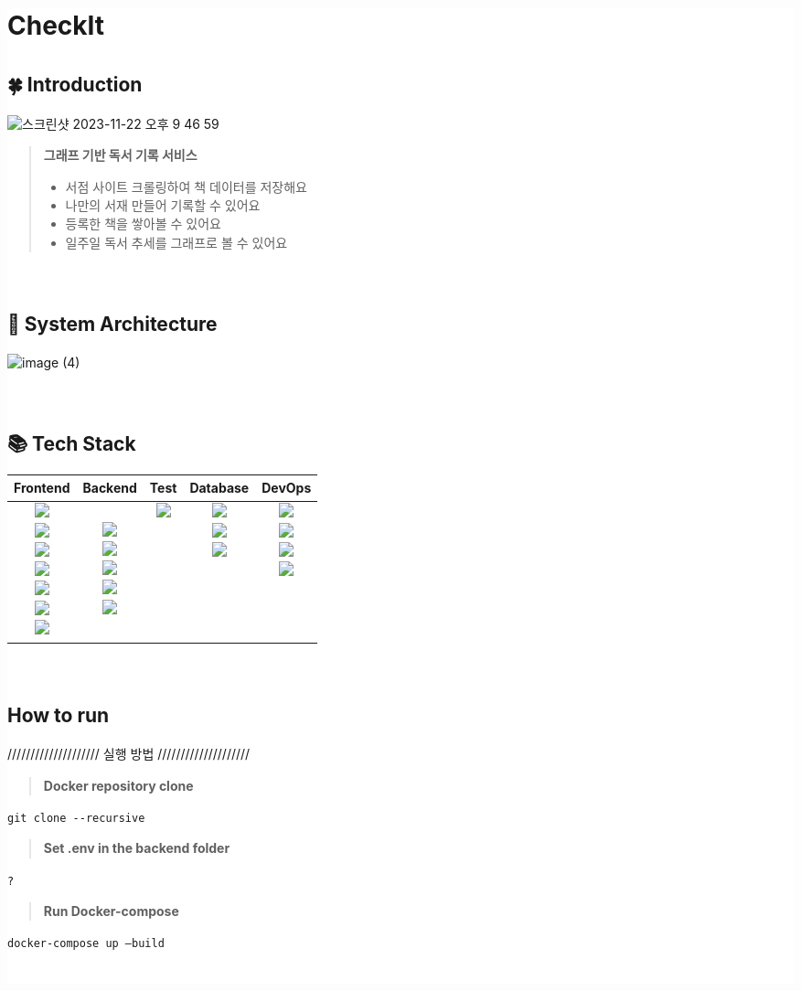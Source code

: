 # CheckIt

## **🍀 Introduction**

<img width="269" alt="스크린샷 2023-11-22 오후 9 46 59" src="https://github.com/2023-Team-Joon-CheckIt/checkIt/assets/85063965/5ad668a4-e445-4378-954f-8be4c413d0c1">


> **그래프 기반 독서 기록 서비스**
> 
> 
> - 서점 사이트 크롤링하여 책 데이터를 저장해요
> - 나만의 서재 만들어 기록할 수 있어요
> - 등록한 책을 쌓아볼 수 있어요
> - 일주일 독서 추세를 그래프로 볼 수 있어요
> 

<br>

## **📌 System Architecture**
![image (4)](https://github.com/2023-Team-Joon-CheckIt/checkIt/assets/86594108/f2cf6a39-3ad3-4606-aaf0-800b77abcdcd)

<br>

## **📚 Tech Stack**

|Frontend|Backend|Test|Database|DevOps| 
| :-----: | :-----: | :-----: | :-----: | :-----: |
| <img src="https://img.shields.io/badge/react-61DAFB?style=for-the-badge&logo=react&logoColor=white"> <br> <img src="https://img.shields.io/badge/Vite-646CFF?style=for-the-badge&logo=Vite&logoColor=white"> <br> <img src="https://img.shields.io/badge/tailwindcss-06B6D4?style=for-the-badge&logo=tailwindcss&logoColor=white"> <br> <img src="https://img.shields.io/badge/sass-CC6699?style=for-the-badge&logo=sass&logoColor=white"> <br> <img src="https://img.shields.io/badge/styledcomponents-DB7093?style=for-the-badge&logo=styledcomponents&logoColor=white"> <br> <img src="https://img.shields.io/badge/chart.js-FF6384?style=for-the-badge&logo=chartdotjs&logoColor=white"> <br> <img src="https://img.shields.io/badge/three.js-000000?style=for-the-badge&logo=threedotjs&logoColor=white"> <br> | <br> <img src="https://img.shields.io/badge/springboot-6DB33F?style=for-the-badge&logo=springboot&logoColor=white"> <br> <img src="https://img.shields.io/badge/springsecurity-6DB33F?style=for-the-badge&logo=springsecurity&logoColor=white"> <br> <img src="https://img.shields.io/badge/rabbitmq-FF6600?style=for-the-badge&logo=rabbitmq&logoColor=white"> <br> <img src="https://img.shields.io/badge/logstash-005571?style=for-the-badge&logo=logstash&logoColor=white"> <br> <img src="https://img.shields.io/badge/elasticsearch-005571?style=for-the-badge&logo=elasticsearch&logoColor=white"> <br> | <img src="https://img.shields.io/badge/junit5-25A162?style=for-the-badge&logo=junit5&logoColor=white"> <br> | <img src="https://img.shields.io/badge/mysql-4479A1?style=for-the-badge&logo=mysql&logoColor=white"> <br> <img src="https://img.shields.io/badge/redis-DC382D?style=for-the-badge&logo=redis&logoColor=white"> <br> <img src="https://img.shields.io/badge/mongodb-47A248?style=for-the-badge&logo=mongodb&logoColor=white"> <br> | <img src="https://img.shields.io/badge/NGINX-009639?style=for-the-badge&logo=NGINX&logoColor=white"> <br> <img src="https://img.shields.io/badge/Docker-2496ED?style=for-the-badge&logo=Docker&logoColor=white"> <br> <img src="https://img.shields.io/badge/Amazon EC2 -FF9900?style=for-the-badge&logo=Amazon EC2&logoColor=white"> <br> <img src="https://img.shields.io/badge/Github Actions-2088FF?style=for-the-badge&logo=Github Actions&logoColor=white"> <br> | 


<br>

## How to run

//////////////////// 실행 방법 ////////////////////

> <b>Docker repository clone </b>
```
git clone --recursive 
```

> <b>Set .env in the backend folder </b>
```
?
```

> <b>Run Docker-compose </b>
```
docker-compose up —build
```


<br>
